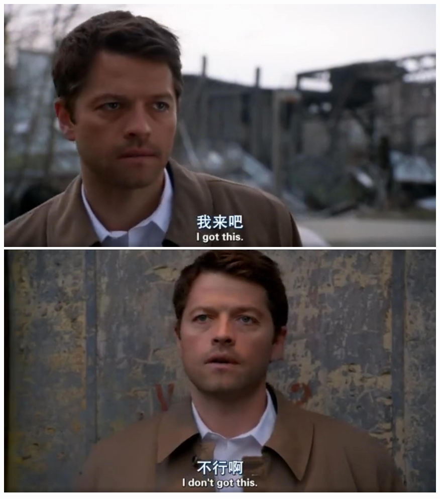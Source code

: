 ![](https://raw.githubusercontent.com/junesirius/junesirius.github.io/master/assets/images/SPN/S09/2024-06-09-SPN-0922-4.jpg)
<br>
![](https://raw.githubusercontent.com/junesirius/junesirius.github.io/master/assets/images/SPN/S09/2024-06-09-SPN-0922-5.jpg)
<br>
